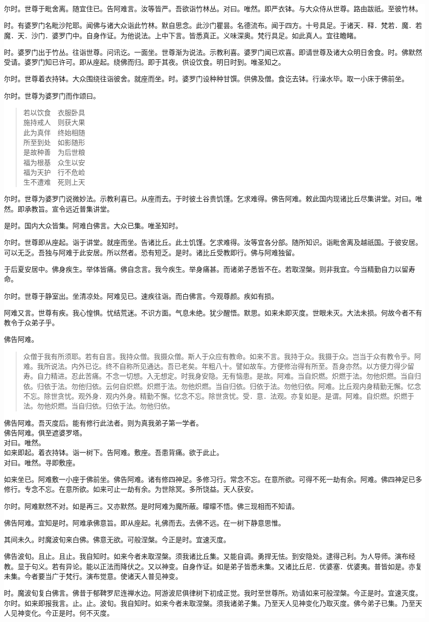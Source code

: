 尔时。世尊于毗舍离。随宜住已。告阿难言。汝等皆严。吾欲诣竹林丛。对曰。唯然。即严衣钵。与大众侍从世尊。路由跋祇。至彼竹林。

时。有婆罗门名毗沙陀耶。闻佛与诸大众诣此竹林。默自思念。此沙门瞿昙。名德流布。闻于四方。十号具足。于诸天．释．梵若．魔．若魔．天．沙门．婆罗门中。自身作证。为他说法。上中下言。皆悉真正。义味深奥。梵行具足。如此真人。宜往瞻睹。

时。婆罗门出于竹丛。往诣世尊。问讯讫。一面坐。世尊渐为说法。示教利喜。婆罗门闻已欢喜。即请世尊及诸大众明日舍食。时。佛默然受请。婆罗门知已许可。即从座起。绕佛而归。即于其夜。供设饮食。明日时到。唯圣知之。

尔时。世尊着衣持钵。大众围绕往诣彼舍。就座而坐。时。婆罗门设种种甘馔。供佛及僧。食讫去钵。行澡水毕。取一小床于佛前坐。

尔时。世尊为婆罗门而作颂曰。

> 若以饮食　衣服卧具<br>
> 施持戒人　则获大果<br>
> 此为真伴　终始相随<br>
> 所至到处　如影随形<br>
> 是故种善　为后世粮<br>
> 福为根基　众生以安<br>
> 福为天护　行不危崄<br>
> 生不遭难　死则上天　

尔时。世尊为婆罗门说微妙法。示教利喜已。从座而去。于时彼土谷贵饥馑。乞求难得。佛告阿难。敕此国内现诸比丘尽集讲堂。对曰。唯然。即承教旨。宣令远近普集讲堂。

是时。国内大众皆集。阿难白佛言。大众已集。唯圣知时。

尔时。世尊即从座起。诣于讲堂。就座而坐。告诸比丘。此土饥馑。乞求难得。汝等宜各分部。随所知识。诣毗舍离及越祇国。于彼安居。可以无乏。吾独与阿难于此安居。所以然者。恐有短乏。是时。诸比丘受教即行。佛与阿难独留。

于后夏安居中。佛身疾生。举体皆痛。佛自念言。我今疾生。举身痛甚。而诸弟子悉皆不在。若取涅槃。则非我宜。今当精勤自力以留寿命。

尔时。世尊于静室出。坐清凉处。阿难见已。速疾往诣。而白佛言。今观尊颜。疾如有损。

阿难又言。世尊有疾。我心惶惧。忧结荒迷。不识方面。气息未绝。犹少醒悟。默思。如来未即灭度。世眼未灭。大法未损。何故今者不有教令于众弟子乎。

佛告阿难。

> 众僧于我有所须耶。若有自言。我持众僧。我摄众僧。斯人于众应有教命。如来不言。我持于众。我摄于众。岂当于众有教令乎。阿难。我所说法。内外已讫。终不自称所见通达。吾已老矣。年粗八十。譬如故车。方便修治得有所至。吾身亦然。以方便力得少留寿。自力精进。忍此苦痛。不念一切想。入无想定。时我身安隐。无有恼患。是故。阿难。当自炽燃。炽燃于法。勿他炽燃。当自归依。归依于法。勿他归依。云何自炽燃。炽燃于法。勿他炽燃。当自归依。归依于法。勿他归依。阿难。比丘观内身精勤无懈。忆念不忘。除世贪忧。观外身．观内外身。精勤不懈。忆念不忘。除世贪忧。受．意．法观。亦复如是。是谓。阿难。自炽燃。炽燃于法。勿他炽燃。当自归依。归依于法。勿他归依。

佛告阿难。吾灭度后。能有修行此法者。则为真我弟子第一学者。<br>
佛告阿难。俱至遮婆罗塔。<br>
对曰。唯然。<br>
如来即起。着衣持钵。诣一树下。告阿难。敷座。吾患背痛。欲于此止。<br>
对曰。唯然。寻即敷座。

如来坐已。阿难敷一小座于佛前坐。佛告阿难。诸有修四神足。多修习行。常念不忘。在意所欲。可得不死一劫有余。阿难。佛四神足已多修行。专念不忘。在意所欲。如来可止一劫有余。为世除冥。多所饶益。天人获安。

尔时。阿难默然不对。如是再三。又亦默然。是时阿难为魔所蔽。曚曚不悟。佛三现相而不知请。

佛告阿难。宜知是时。阿难承佛意旨。即从座起。礼佛而去。去佛不远。在一树下静意思惟。

其间未久。时魔波旬来白佛。佛意无欲。可般涅槃。今正是时。宜速灭度。

佛告波旬。且止。且止。我自知时。如来今者未取涅槃。须我诸比丘集。又能自调。勇捍无怯。到安隐处。逮得己利。为人导师。演布经教。显于句义。若有异论。能以正法而降伏之。又以神变。自身作证。如是弟子皆悉未集。又诸比丘尼．优婆塞．优婆夷。普皆如是。亦复未集。今者要当广于梵行。演布觉意。使诸天人普见神变。

时。魔波旬复白佛言。佛昔于郁鞞罗尼连禅水边。阿游波尼俱律树下初成正觉。我时至世尊所。劝请如来可般涅槃。今正是时。宜速灭度。尔时。如来即报我言。止。止。波旬。我自知时。如来今者未取涅槃。须我诸弟子集。乃至天人见神变化乃取灭度。佛今弟子已集。乃至天人见神变化。今正是时。何不灭度。
